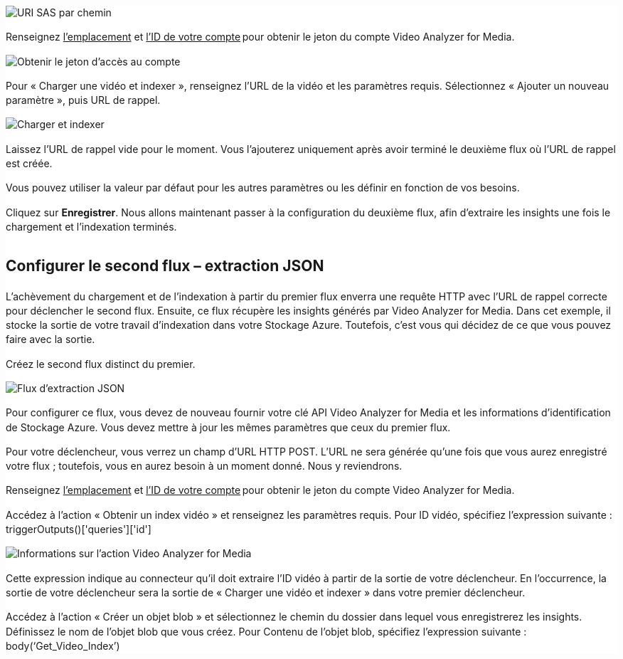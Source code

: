 ![URI SAS par chemin](./media/logic-apps-connector-tutorial/sas-uri-by-path.jpg)

Renseignez [l’emplacement](regions.md) et [l’ID de votre compte](./video-indexer-use-apis.md#account-id) pour obtenir le jeton du compte Video Analyzer for Media.

![Obtenir le jeton d’accès au compte](./media/logic-apps-connector-tutorial/account-access-token.png)

Pour « Charger une vidéo et indexer », renseignez l’URL de la vidéo et les paramètres requis. Sélectionnez « Ajouter un nouveau paramètre », puis URL de rappel. 

![Charger et indexer](./media/logic-apps-connector-tutorial/upload-and-index.png)

Laissez l’URL de rappel vide pour le moment. Vous l’ajouterez uniquement après avoir terminé le deuxième flux où l’URL de rappel est créée. 

Vous pouvez utiliser la valeur par défaut pour les autres paramètres ou les définir en fonction de vos besoins. 

Cliquez sur **Enregistrer**. Nous allons maintenant passer à la configuration du deuxième flux, afin d’extraire les insights une fois le chargement et l’indexation terminés. 

## <a name="set-up-the-second-flow---json-extraction"></a>Configurer le second flux – extraction JSON  

L’achèvement du chargement et de l’indexation à partir du premier flux enverra une requête HTTP avec l’URL de rappel correcte pour déclencher le second flux. Ensuite, ce flux récupère les insights générés par Video Analyzer for Media. Dans cet exemple, il stocke la sortie de votre travail d’indexation dans votre Stockage Azure.  Toutefois, c’est vous qui décidez de ce que vous pouvez faire avec la sortie.  

Créez le second flux distinct du premier. 

![Flux d’extraction JSON](./media/logic-apps-connector-tutorial/json-extraction-flow.png)

Pour configurer ce flux, vous devez de nouveau fournir votre clé API Video Analyzer for Media et les informations d’identification de Stockage Azure. Vous devez mettre à jour les mêmes paramètres que ceux du premier flux. 

Pour votre déclencheur, vous verrez un champ d’URL HTTP POST. L’URL ne sera générée qu’une fois que vous aurez enregistré votre flux ; toutefois, vous en aurez besoin à un moment donné. Nous y reviendrons. 

Renseignez [l’emplacement](regions.md) et [l’ID de votre compte](./video-indexer-use-apis.md#account-id) pour obtenir le jeton du compte Video Analyzer for Media.  

Accédez à l’action « Obtenir un index vidéo » et renseignez les paramètres requis. Pour ID vidéo, spécifiez l’expression suivante : triggerOutputs()['queries']['id'] 

![Informations sur l’action Video Analyzer for Media](./media/logic-apps-connector-tutorial/video-indexer-action-info.jpg)

Cette expression indique au connecteur qu’il doit extraire l’ID vidéo à partir de la sortie de votre déclencheur. En l’occurrence, la sortie de votre déclencheur sera la sortie de « Charger une vidéo et indexer » dans votre premier déclencheur. 

Accédez à l’action « Créer un objet blob » et sélectionnez le chemin du dossier dans lequel vous enregistrerez les insights. Définissez le nom de l’objet blob que vous créez. Pour Contenu de l’objet blob, spécifiez l’expression suivante : body(‘Get_Video_Index’) 

